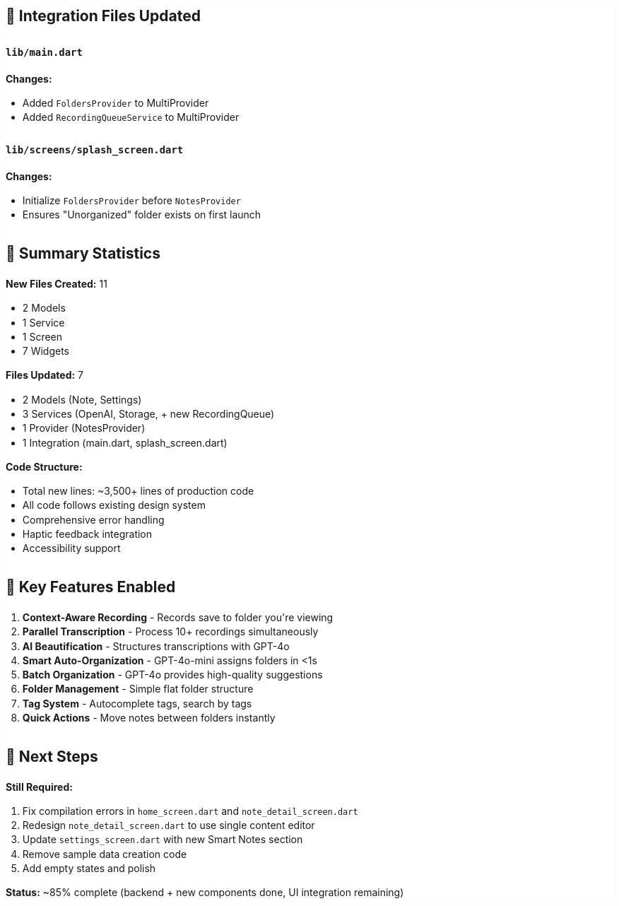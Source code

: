 ## 🎯 Integration Files Updated

### `lib/main.dart`
**Changes:**
- Added `FoldersProvider` to MultiProvider
- Added `RecordingQueueService` to MultiProvider

### `lib/screens/splash_screen.dart`
**Changes:**
- Initialize `FoldersProvider` before `NotesProvider`
- Ensures "Unorganized" folder exists on first launch

## 📝 Summary Statistics

**New Files Created:** 11
- 2 Models
- 1 Service
- 1 Screen
- 7 Widgets

**Files Updated:** 7
- 2 Models (Note, Settings)
- 3 Services (OpenAI, Storage, + new RecordingQueue)
- 1 Provider (NotesProvider)
- 1 Integration (main.dart, splash_screen.dart)

**Code Structure:**
- Total new lines: ~3,500+ lines of production code
- All code follows existing design system
- Comprehensive error handling
- Haptic feedback integration
- Accessibility support

## 🚀 Key Features Enabled

1. **Context-Aware Recording** - Records save to folder you're viewing
2. **Parallel Transcription** - Process 10+ recordings simultaneously
3. **AI Beautification** - Structures transcriptions with GPT-4o
4. **Smart Auto-Organization** - GPT-4o-mini assigns folders in <1s
5. **Batch Organization** - GPT-4o provides high-quality suggestions
6. **Folder Management** - Simple flat folder structure
7. **Tag System** - Autocomplete tags, search by tags
8. **Quick Actions** - Move notes between folders instantly

## 🔄 Next Steps

**Still Required:**
1. Fix compilation errors in `home_screen.dart` and `note_detail_screen.dart`
2. Redesign `note_detail_screen.dart` to use single content editor
3. Update `settings_screen.dart` with new Smart Notes section
4. Remove sample data creation code
5. Add empty states and polish

**Status:** ~85% complete (backend + new components done, UI integration remaining)


